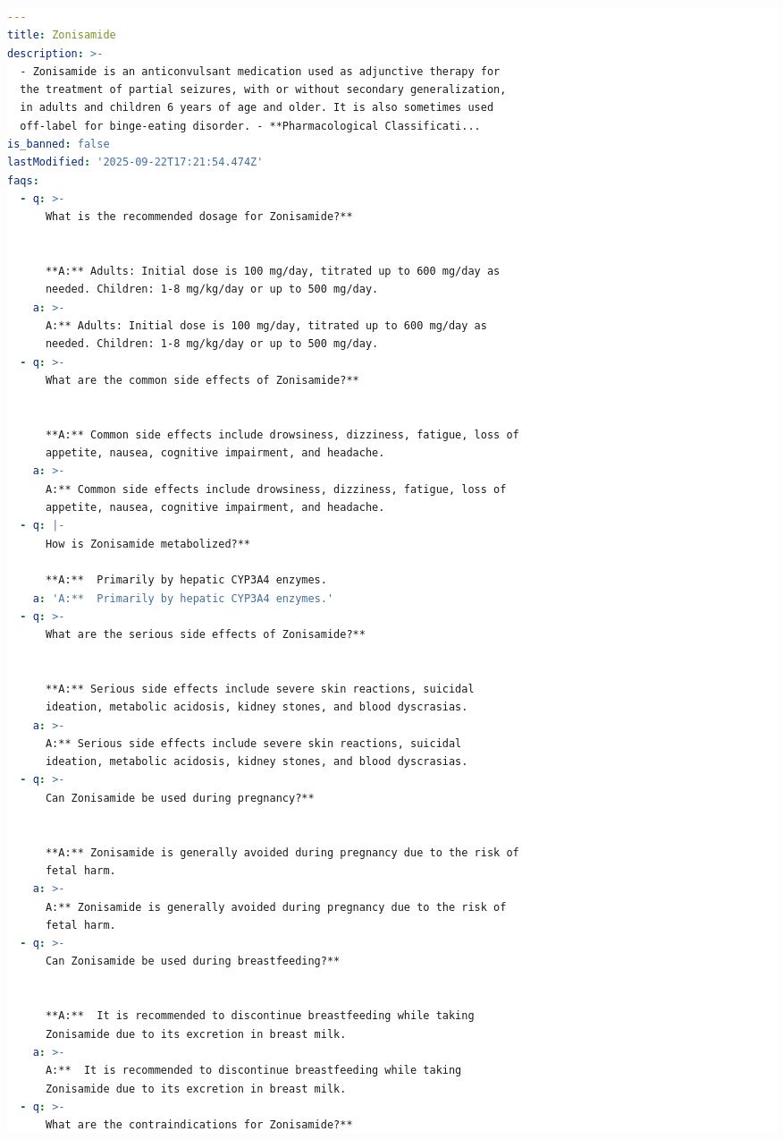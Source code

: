 ```yaml
---
title: Zonisamide
description: >-
  - Zonisamide is an anticonvulsant medication used as adjunctive therapy for
  the treatment of partial seizures, with or without secondary generalization,
  in adults and children 6 years of age and older. It is also sometimes used
  off-label for binge-eating disorder. - **Pharmacological Classificati...
is_banned: false
lastModified: '2025-09-22T17:21:54.474Z'
faqs:
  - q: >-
      What is the recommended dosage for Zonisamide?**


      **A:** Adults: Initial dose is 100 mg/day, titrated up to 600 mg/day as
      needed. Children: 1-8 mg/kg/day or up to 500 mg/day.
    a: >-
      A:** Adults: Initial dose is 100 mg/day, titrated up to 600 mg/day as
      needed. Children: 1-8 mg/kg/day or up to 500 mg/day.
  - q: >-
      What are the common side effects of Zonisamide?**


      **A:** Common side effects include drowsiness, dizziness, fatigue, loss of
      appetite, nausea, cognitive impairment, and headache.
    a: >-
      A:** Common side effects include drowsiness, dizziness, fatigue, loss of
      appetite, nausea, cognitive impairment, and headache.
  - q: |-
      How is Zonisamide metabolized?**

      **A:**  Primarily by hepatic CYP3A4 enzymes.
    a: 'A:**  Primarily by hepatic CYP3A4 enzymes.'
  - q: >-
      What are the serious side effects of Zonisamide?**


      **A:** Serious side effects include severe skin reactions, suicidal
      ideation, metabolic acidosis, kidney stones, and blood dyscrasias.
    a: >-
      A:** Serious side effects include severe skin reactions, suicidal
      ideation, metabolic acidosis, kidney stones, and blood dyscrasias.
  - q: >-
      Can Zonisamide be used during pregnancy?**


      **A:** Zonisamide is generally avoided during pregnancy due to the risk of
      fetal harm.
    a: >-
      A:** Zonisamide is generally avoided during pregnancy due to the risk of
      fetal harm.
  - q: >-
      Can Zonisamide be used during breastfeeding?**


      **A:**  It is recommended to discontinue breastfeeding while taking
      Zonisamide due to its excretion in breast milk.
    a: >-
      A:**  It is recommended to discontinue breastfeeding while taking
      Zonisamide due to its excretion in breast milk.
  - q: >-
      What are the contraindications for Zonisamide?**

```